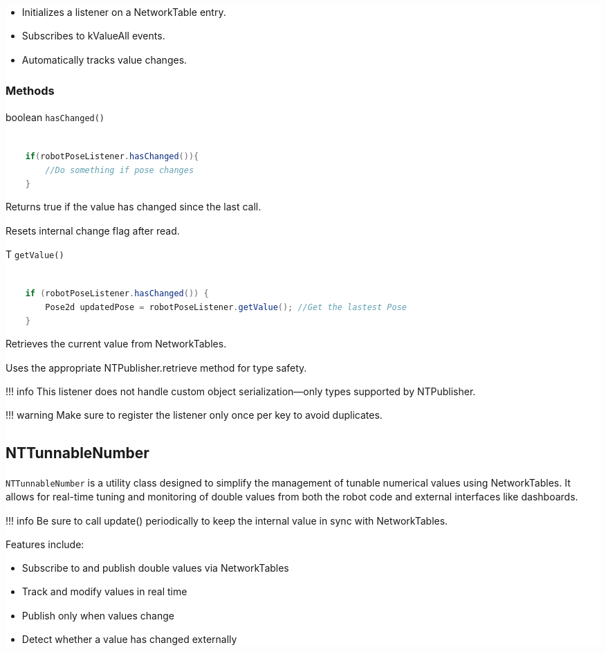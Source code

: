 - Initializes a listener on a NetworkTable entry.

- Subscribes to kValueAll events.

- Automatically tracks value changes.

### Methods

boolean `hasChanged()`

``` java

    if(robotPoseListener.hasChanged()){
        //Do something if pose changes
    }

```

Returns true if the value has changed since the last call.

Resets internal change flag after read.

T `getValue()`

``` java

    if (robotPoseListener.hasChanged()) {
        Pose2d updatedPose = robotPoseListener.getValue(); //Get the lastest Pose
    }

```

Retrieves the current value from NetworkTables.

Uses the appropriate NTPublisher.retrieve method for type safety.

!!! info
    This listener does not handle custom object serialization—only types supported by NTPublisher.

!!! warning
    Make sure to register the listener only once per key to avoid duplicates.

## NTTunnableNumber

`NTTunnableNumber` is a utility class designed to simplify the management of tunable numerical values using NetworkTables. It allows for real-time tuning and monitoring of double values from both the robot code and external interfaces like dashboards.

!!! info
    Be sure to call update() periodically to keep the internal value in sync with NetworkTables.

Features include:

- Subscribe to and publish double values via NetworkTables

- Track and modify values in real time

- Publish only when values change

- Detect whether a value has changed externally

